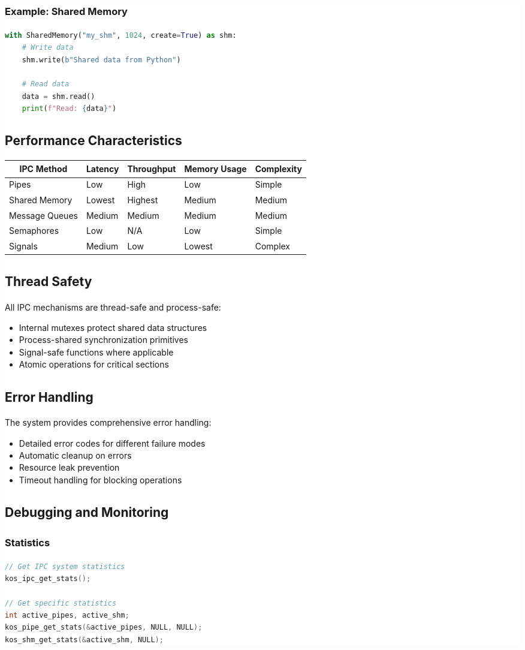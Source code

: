 ### Example: Shared Memory
```python
with SharedMemory("my_shm", 1024, create=True) as shm:
    # Write data
    shm.write(b"Shared data from Python")
    
    # Read data
    data = shm.read()
    print(f"Read: {data}")
```

## Performance Characteristics

| IPC Method        | Latency | Throughput | Memory Usage | Complexity |
|-------------------|---------|------------|--------------|------------|
| Pipes             | Low     | High       | Low          | Simple     |
| Shared Memory     | Lowest  | Highest    | Medium       | Medium     |
| Message Queues    | Medium  | Medium     | Medium       | Medium     |
| Semaphores        | Low     | N/A        | Low          | Simple     |
| Signals           | Medium  | Low        | Lowest       | Complex    |

## Thread Safety

All IPC mechanisms are thread-safe and process-safe:
- Internal mutexes protect shared data structures
- Process-shared synchronization primitives
- Signal-safe functions where applicable
- Atomic operations for critical sections

## Error Handling

The system provides comprehensive error handling:
- Detailed error codes for different failure modes
- Automatic cleanup on errors
- Resource leak prevention
- Timeout handling for blocking operations

## Debugging and Monitoring

### Statistics
```c
// Get IPC system statistics
kos_ipc_get_stats();

// Get specific statistics
int active_pipes, active_shm;
kos_pipe_get_stats(&active_pipes, NULL, NULL);
kos_shm_get_stats(&active_shm, NULL);
```

